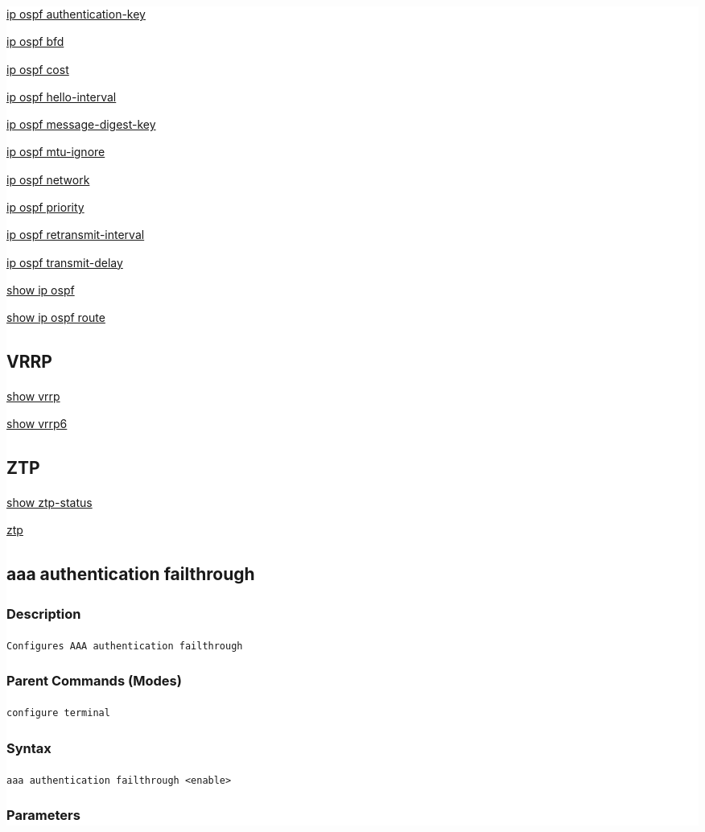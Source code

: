 [ip ospf authentication-key](#ip-ospf-authentication-key)

[ip ospf bfd](#ip-ospf-bfd)

[ip ospf cost](#ip-ospf-cost)

[ip ospf hello-interval](#ip-ospf-hello-interval)

[ip ospf message-digest-key](#ip-ospf-message-digest-key)

[ip ospf mtu-ignore](#ip-ospf-mtu-ignore)

[ip ospf network](#ip-ospf-network)

[ip ospf priority](#ip-ospf-priority)

[ip ospf retransmit-interval](#ip-ospf-retransmit-interval)

[ip ospf transmit-delay](#ip-ospf-transmit-delay)

[show ip ospf](#show-ip-ospf)

[show ip ospf route](#show-ip-ospf-route)

##  VRRP  

[show vrrp](#show-vrrp)

[show vrrp6](#show-vrrp6)

##  ZTP  

[show ztp-status](#show-ztp-status)

[ztp](#ztp)

## aaa authentication failthrough 

### Description 

```
Configures AAA authentication failthrough

```
### Parent Commands (Modes) 

```
configure terminal

```
### Syntax 

```
aaa authentication failthrough <enable>

```
### Parameters 
